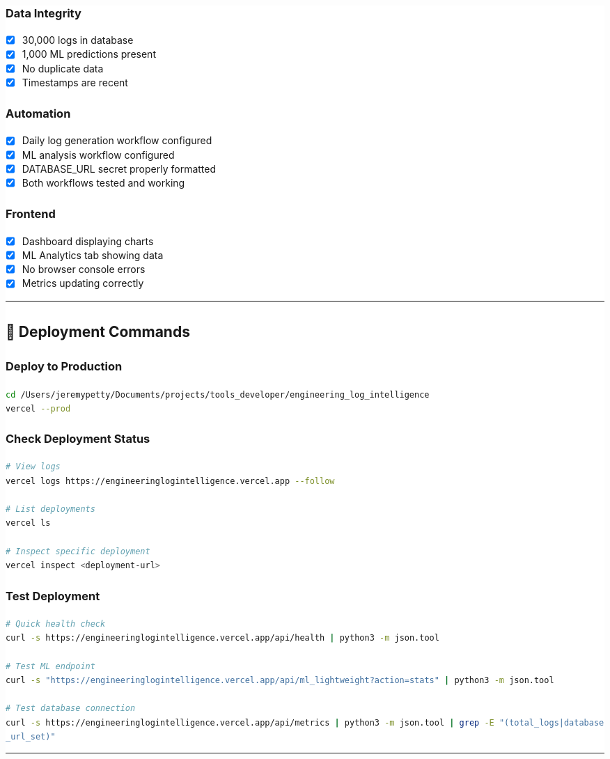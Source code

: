 ### Data Integrity
- [x] 30,000 logs in database
- [x] 1,000 ML predictions present
- [x] No duplicate data
- [x] Timestamps are recent

### Automation
- [x] Daily log generation workflow configured
- [x] ML analysis workflow configured
- [x] DATABASE_URL secret properly formatted
- [x] Both workflows tested and working

### Frontend
- [x] Dashboard displaying charts
- [x] ML Analytics tab showing data
- [x] No browser console errors
- [x] Metrics updating correctly

---

## 🚀 Deployment Commands

### Deploy to Production
```bash
cd /Users/jeremypetty/Documents/projects/tools_developer/engineering_log_intelligence
vercel --prod
```

### Check Deployment Status
```bash
# View logs
vercel logs https://engineeringlogintelligence.vercel.app --follow

# List deployments
vercel ls

# Inspect specific deployment
vercel inspect <deployment-url>
```

### Test Deployment
```bash
# Quick health check
curl -s https://engineeringlogintelligence.vercel.app/api/health | python3 -m json.tool

# Test ML endpoint
curl -s "https://engineeringlogintelligence.vercel.app/api/ml_lightweight?action=stats" | python3 -m json.tool

# Test database connection
curl -s https://engineeringlogintelligence.vercel.app/api/metrics | python3 -m json.tool | grep -E "(total_logs|database_url_set)"
```

---